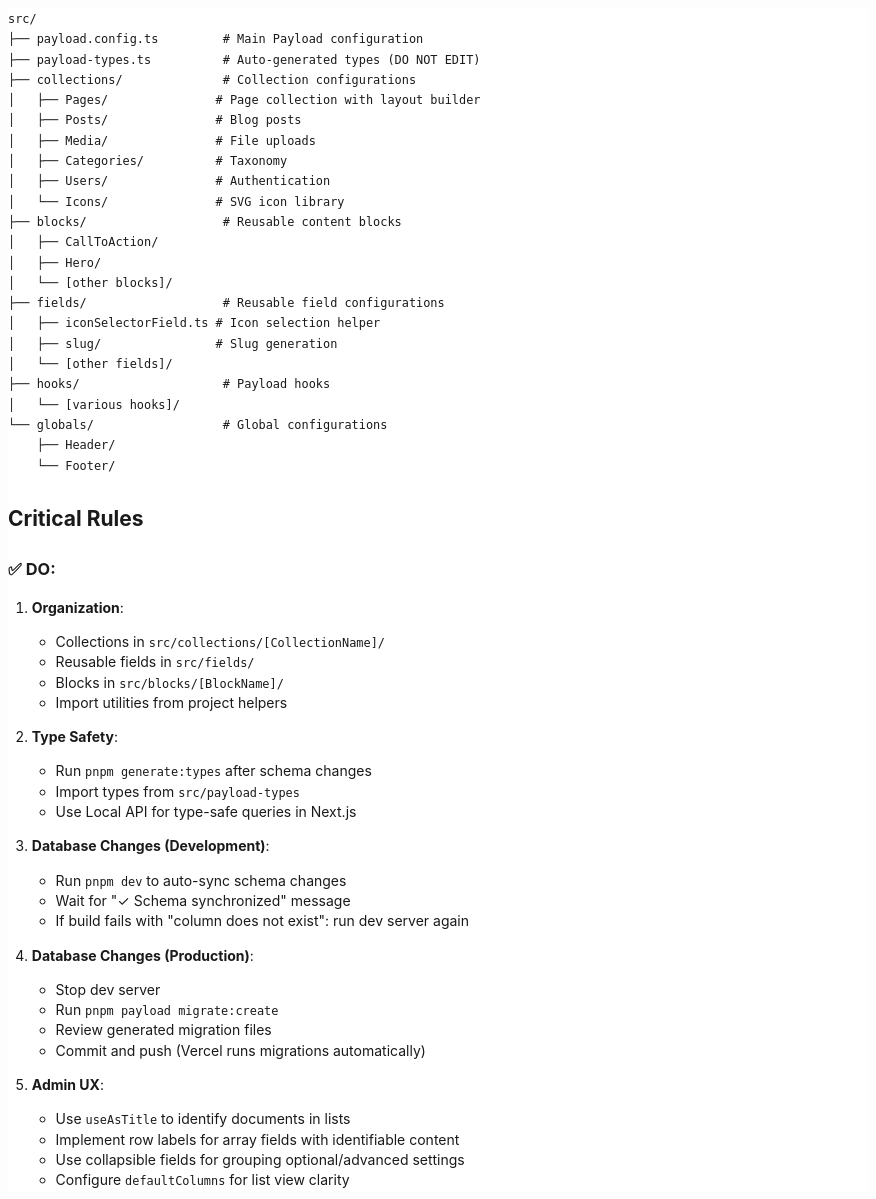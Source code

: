 ```
src/
├── payload.config.ts         # Main Payload configuration
├── payload-types.ts          # Auto-generated types (DO NOT EDIT)
├── collections/              # Collection configurations
│   ├── Pages/               # Page collection with layout builder
│   ├── Posts/               # Blog posts
│   ├── Media/               # File uploads
│   ├── Categories/          # Taxonomy
│   ├── Users/               # Authentication
│   └── Icons/               # SVG icon library
├── blocks/                   # Reusable content blocks
│   ├── CallToAction/
│   ├── Hero/
│   └── [other blocks]/
├── fields/                   # Reusable field configurations
│   ├── iconSelectorField.ts # Icon selection helper
│   ├── slug/                # Slug generation
│   └── [other fields]/
├── hooks/                    # Payload hooks
│   └── [various hooks]/
└── globals/                  # Global configurations
    ├── Header/
    └── Footer/
```

## Critical Rules

### ✅ DO:

1. **Organization**:
   - Collections in `src/collections/[CollectionName]/`
   - Reusable fields in `src/fields/`
   - Blocks in `src/blocks/[BlockName]/`
   - Import utilities from project helpers

2. **Type Safety**:
   - Run `pnpm generate:types` after schema changes
   - Import types from `src/payload-types`
   - Use Local API for type-safe queries in Next.js

3. **Database Changes (Development)**:
   - Run `pnpm dev` to auto-sync schema changes
   - Wait for "✓ Schema synchronized" message
   - If build fails with "column does not exist": run dev server again

4. **Database Changes (Production)**:
   - Stop dev server
   - Run `pnpm payload migrate:create`
   - Review generated migration files
   - Commit and push (Vercel runs migrations automatically)

5. **Admin UX**:
   - Use `useAsTitle` to identify documents in lists
   - Implement row labels for array fields with identifiable content
   - Use collapsible fields for grouping optional/advanced settings
   - Configure `defaultColumns` for list view clarity
